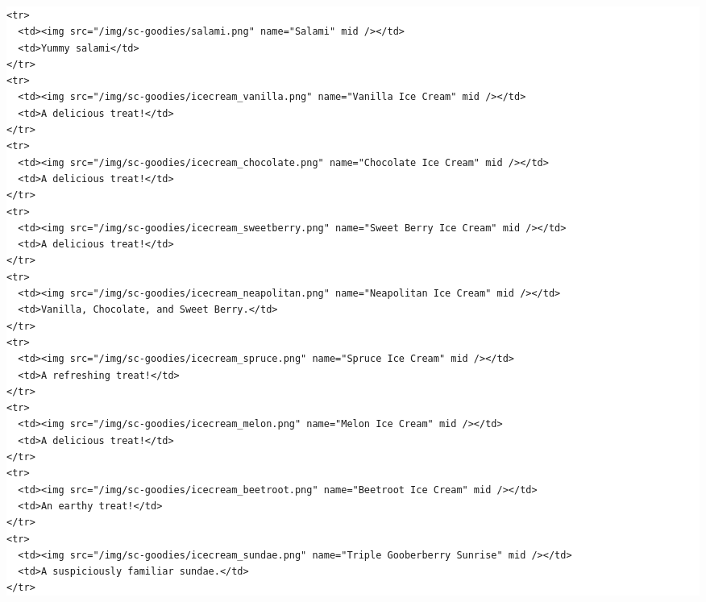     <tr>
      <td><img src="/img/sc-goodies/salami.png" name="Salami" mid /></td>
      <td>Yummy salami</td>
    </tr>
    <tr>
      <td><img src="/img/sc-goodies/icecream_vanilla.png" name="Vanilla Ice Cream" mid /></td>
      <td>A delicious treat!</td>
    </tr>
    <tr>
      <td><img src="/img/sc-goodies/icecream_chocolate.png" name="Chocolate Ice Cream" mid /></td>
      <td>A delicious treat!</td>
    </tr>
    <tr>
      <td><img src="/img/sc-goodies/icecream_sweetberry.png" name="Sweet Berry Ice Cream" mid /></td>
      <td>A delicious treat!</td>
    </tr>
    <tr>
      <td><img src="/img/sc-goodies/icecream_neapolitan.png" name="Neapolitan Ice Cream" mid /></td>
      <td>Vanilla, Chocolate, and Sweet Berry.</td>
    </tr>
    <tr>
      <td><img src="/img/sc-goodies/icecream_spruce.png" name="Spruce Ice Cream" mid /></td>
      <td>A refreshing treat!</td>
    </tr>
    <tr>
      <td><img src="/img/sc-goodies/icecream_melon.png" name="Melon Ice Cream" mid /></td>
      <td>A delicious treat!</td>
    </tr>
    <tr>
      <td><img src="/img/sc-goodies/icecream_beetroot.png" name="Beetroot Ice Cream" mid /></td>
      <td>An earthy treat!</td>
    </tr>
    <tr>
      <td><img src="/img/sc-goodies/icecream_sundae.png" name="Triple Gooberberry Sunrise" mid /></td>
      <td>A suspiciously familiar sundae.</td>
    </tr>
  </tbody>
</table>
